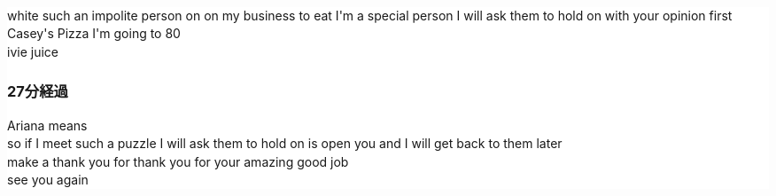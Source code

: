 white such an impolite person on on my business to eat I'm a special person I will ask them to hold on with your opinion first  
Casey's Pizza I'm going to 80  
ivie juice  
### 27分経過  
Ariana means  
so if I meet such a puzzle I will ask them to hold on is open you and I will get back to them later  
make a thank you for thank you for your amazing good job  
see you again  
